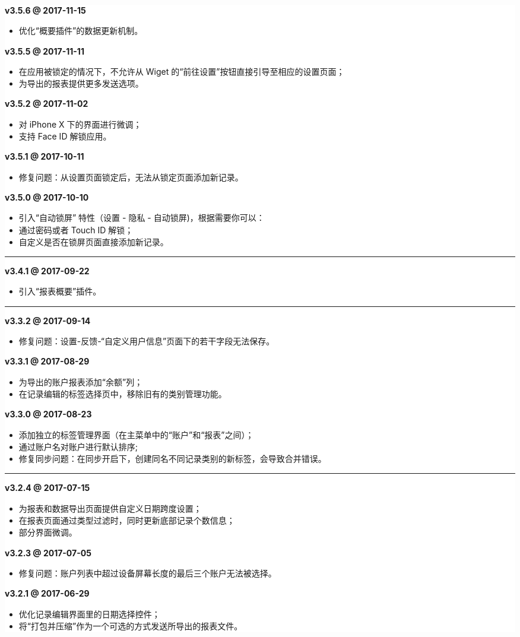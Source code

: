 
__v3.5.6 @ 2017-11-15__

  - 优化“概要插件”的数据更新机制。  

__v3.5.5 @ 2017-11-11__

  - 在应用被锁定的情况下，不允许从 Wiget 的“前往设置”按钮直接引导至相应的设置页面；  
  - 为导出的报表提供更多发送选项。  

__v3.5.2 @ 2017-11-02__  

  - 对 iPhone X 下的界面进行微调；  
  - 支持 Face ID 解锁应用。  

__v3.5.1 @ 2017-10-11__

  - 修复问题：从设置页面锁定后，无法从锁定页面添加新记录。  

__v3.5.0 @ 2017-10-10__

  - 引入“自动锁屏” 特性（设置 - 隐私 - 自动锁屏)，根据需要你可以：    
  - 通过密码或者 Touch ID 解锁；    
  - 自定义是否在锁屏页面直接添加新记录。    

---

__v3.4.1 @ 2017-09-22__

  - 引入“报表概要”插件。    

---

__v3.3.2 @ 2017-09-14__

  - 修复问题：设置-反馈-“自定义用户信息”页面下的若干字段无法保存。

__v3.3.1 @ 2017-08-29__

  - 为导出的账户报表添加“余额”列；  
  - 在记录编辑的标签选择页中，移除旧有的类别管理功能。  

__v3.3.0 @ 2017-08-23__

  - 添加独立的标签管理界面（在主菜单中的“账户”和“报表”之间）；  
  - 通过账户名对账户进行默认排序;    
  - 修复同步问题：在同步开启下，创建同名不同记录类别的新标签，会导致合并错误。  

---

__v3.2.4 @ 2017-07-15__

  - 为报表和数据导出页面提供自定义日期跨度设置；  
  - 在报表页面通过类型过滤时，同时更新底部记录个数信息；  
  - 部分界面微调。  

__v3.2.3 @ 2017-07-05__

  - 修复问题：账户列表中超过设备屏幕长度的最后三个账户无法被选择。

__v3.2.1 @ 2017-06-29__

  - 优化记录编辑界面里的日期选择控件；
  - 将“打包并压缩”作为一个可选的方式发送所导出的报表文件。
